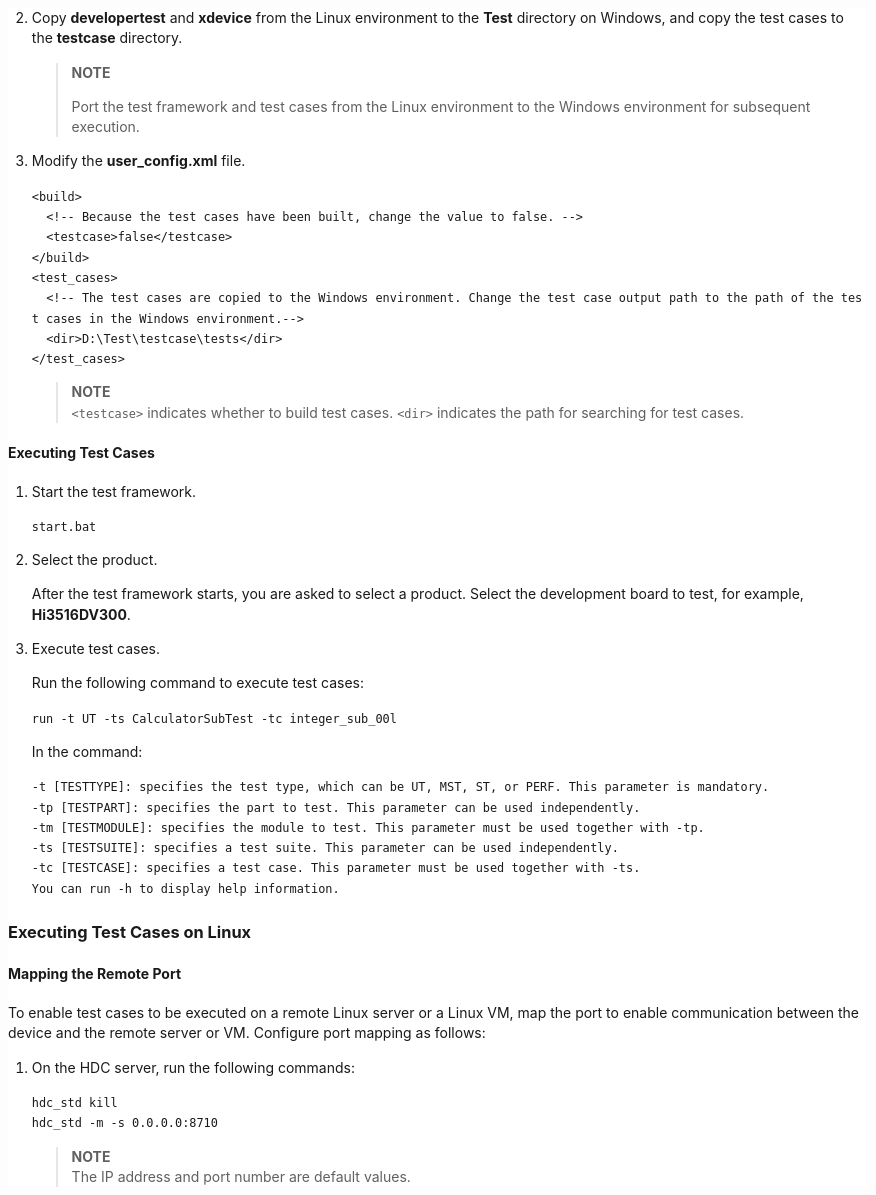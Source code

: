 2. Copy **developertest** and **xdevice** from the Linux environment to the **Test** directory on Windows, and copy the test cases to the **testcase** directory.
	
	> **NOTE**<br>
	>
	> Port the test framework and test cases from the Linux environment to the Windows environment for subsequent execution.
3. Modify the **user_config.xml** file.
	```
	<build>
	  <!-- Because the test cases have been built, change the value to false. -->
	  <testcase>false</testcase>
	</build>
	<test_cases>
	  <!-- The test cases are copied to the Windows environment. Change the test case output path to the path of the test cases in the Windows environment.-->
	  <dir>D:\Test\testcase\tests</dir>
	</test_cases>
	```
	>**NOTE**<br>`<testcase>` indicates whether to build test cases. `<dir>` indicates the path for searching for test cases.

#### Executing Test Cases
1. Start the test framework.
	```
	start.bat
	```
2. Select the product.

    After the test framework starts, you are asked to select a product. Select the development board to test, for example, **Hi3516DV300**.

3. Execute test cases.

    Run the following command to execute test cases:
	```
	run -t UT -ts CalculatorSubTest -tc integer_sub_00l
	```
	In the command:
	```
	-t [TESTTYPE]: specifies the test type, which can be UT, MST, ST, or PERF. This parameter is mandatory.
	-tp [TESTPART]: specifies the part to test. This parameter can be used independently.
	-tm [TESTMODULE]: specifies the module to test. This parameter must be used together with -tp.
	-ts [TESTSUITE]: specifies a test suite. This parameter can be used independently.
	-tc [TESTCASE]: specifies a test case. This parameter must be used together with -ts.
	You can run -h to display help information.
	```
### Executing Test Cases on Linux
#### Mapping the Remote Port
To enable test cases to be executed on a remote Linux server or a Linux VM, map the port to enable communication between the device and the remote server or VM. Configure port mapping as follows:
1. On the HDC server, run the following commands:
	```
	hdc_std kill
	hdc_std -m -s 0.0.0.0:8710
	```
	>**NOTE**<br>The IP address and port number are default values.
